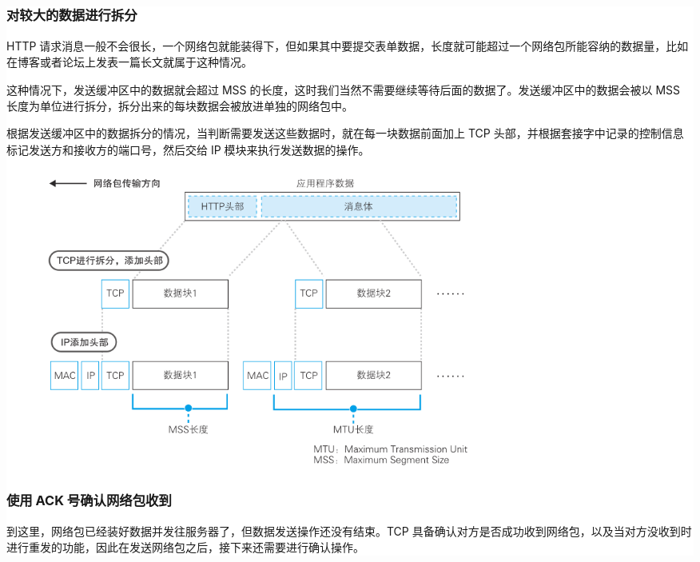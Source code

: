 
### 对较大的数据进行拆分

HTTP 请求消息一般不会很长，一个网络包就能装得下，但如果其中要提交表单数据，长度就可能超过一个网络包所能容纳的数据量，比如在博客或者论坛上发表一篇长文就属于这种情况。

这种情况下，发送缓冲区中的数据就会超过 MSS 的长度，这时我们当然不需要继续等待后面的数据了。发送缓冲区中的数据会被以 MSS 长度为单位进行拆分，拆分出来的每块数据会被放进单独的网络包中。

根据发送缓冲区中的数据拆分的情况，当判断需要发送这些数据时，就在每一块数据前面加上 TCP 头部，并根据套接字中记录的控制信息标记发送方和接收方的端口号，然后交给 IP 模块来执行发送数据的操作。

<figure>
    <img src="./images/数据拆分.png" width=550>
</figure>


### 使用 ACK 号确认网络包收到

到这里，网络包已经装好数据并发往服务器了，但数据发送操作还没有结束。TCP 具备确认对方是否成功收到网络包，以及当对方没收到时进行重发的功能，因此在发送网络包之后，接下来还需要进行确认操作。

<figure>